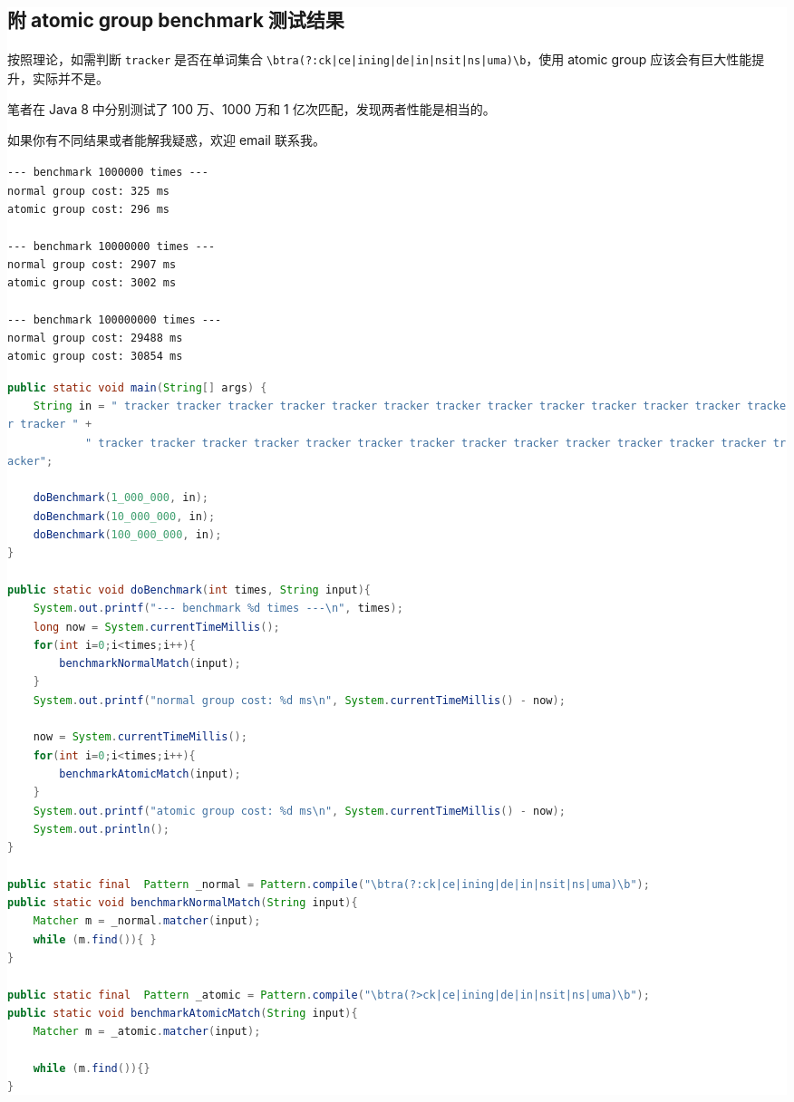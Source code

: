 ## 附 atomic group benchmark 测试结果

按照理论，如需判断 `tracker` 是否在单词集合 `\btra(?:ck|ce|ining|de|in|nsit|ns|uma)\b`，使用 atomic group 应该会有巨大性能提升，实际并不是。

笔者在 Java 8 中分别测试了 100 万、1000 万和 1 亿次匹配，发现两者性能是相当的。

如果你有不同结果或者能解我疑惑，欢迎 email 联系我。

```text
--- benchmark 1000000 times ---
normal group cost: 325 ms
atomic group cost: 296 ms

--- benchmark 10000000 times ---
normal group cost: 2907 ms
atomic group cost: 3002 ms

--- benchmark 100000000 times ---
normal group cost: 29488 ms
atomic group cost: 30854 ms
```

```java
public static void main(String[] args) {
    String in = " tracker tracker tracker tracker tracker tracker tracker tracker tracker tracker tracker tracker tracker tracker " +
            " tracker tracker tracker tracker tracker tracker tracker tracker tracker tracker tracker tracker tracker tracker";

    doBenchmark(1_000_000, in);
    doBenchmark(10_000_000, in);
    doBenchmark(100_000_000, in);
}

public static void doBenchmark(int times, String input){
    System.out.printf("--- benchmark %d times ---\n", times);
    long now = System.currentTimeMillis();
    for(int i=0;i<times;i++){
        benchmarkNormalMatch(input);
    }
    System.out.printf("normal group cost: %d ms\n", System.currentTimeMillis() - now);

    now = System.currentTimeMillis();
    for(int i=0;i<times;i++){
        benchmarkAtomicMatch(input);
    }
    System.out.printf("atomic group cost: %d ms\n", System.currentTimeMillis() - now);
    System.out.println();
}

public static final  Pattern _normal = Pattern.compile("\btra(?:ck|ce|ining|de|in|nsit|ns|uma)\b");
public static void benchmarkNormalMatch(String input){
    Matcher m = _normal.matcher(input);
    while (m.find()){ }
}

public static final  Pattern _atomic = Pattern.compile("\btra(?>ck|ce|ining|de|in|nsit|ns|uma)\b");
public static void benchmarkAtomicMatch(String input){
    Matcher m = _atomic.matcher(input);

    while (m.find()){}
}
```
